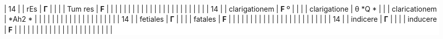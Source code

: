 | 14    |      | rEs                                                                                                                                                                                                                                                                     | **Γ**                    |                            |                                                                                                                    |              | Tum res                         | **F**                   |                    |                                                                                          |                                        |                 |          |                                                                                         |                         |                |                           |                                                          |                  |          |        |         |                  |         |         |                                                                                                      |            |         |        |                                                                           |
| 14    |      | clarigationem                                                                                                                                                                                                                                                           | **F** º                  |                            |                                                                                                                    |              | clarigatione                    | θ *Q *                  |                    |                                                                                          | claricationem                          | *Ah2 *          |          |                                                                                         |                         |                |                           |                                                          |                  |          |        |         |                  |         |         |                                                                                                      |            |         |        |                                                                           |
| 14    |      | fetiales                                                                                                                                                                                                                                                                | **Γ**                    |                            |                                                                                                                    |              | fatales                         | **F**                   |                    |                                                                                          |                                        |                 |          |                                                                                         |                         |                |                           |                                                          |                  |          |        |         |                  |         |         |                                                                                                      |            |         |        |                                                                           |
| 14    |      | indicere                                                                                                                                                                                                                                                                | **Γ**                    |                            |                                                                                                                    |              | inducere                        | **F**                   |                    |                                                                                          |                                        |                 |          |                                                                                         |                         |                |                           |                                                          |                  |          |        |         |                  |         |         |                                                                                                      |            |         |        |                                                                           |